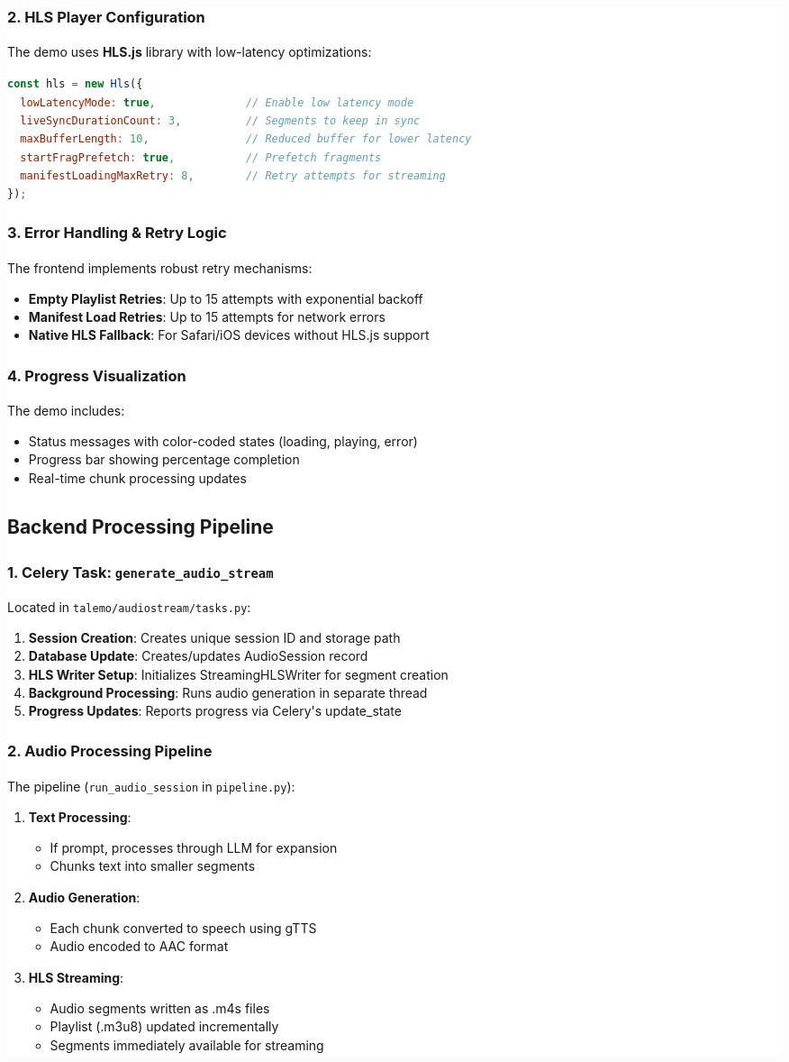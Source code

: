 ### 2. HLS Player Configuration

The demo uses **HLS.js** library with low-latency optimizations:

```javascript
const hls = new Hls({
  lowLatencyMode: true,              // Enable low latency mode
  liveSyncDurationCount: 3,          // Segments to keep in sync
  maxBufferLength: 10,               // Reduced buffer for lower latency
  startFragPrefetch: true,           // Prefetch fragments
  manifestLoadingMaxRetry: 8,        // Retry attempts for streaming
});
```

### 3. Error Handling & Retry Logic

The frontend implements robust retry mechanisms:

- **Empty Playlist Retries**: Up to 15 attempts with exponential backoff
- **Manifest Load Retries**: Up to 15 attempts for network errors
- **Native HLS Fallback**: For Safari/iOS devices without HLS.js support

### 4. Progress Visualization

The demo includes:
- Status messages with color-coded states (loading, playing, error)
- Progress bar showing percentage completion
- Real-time chunk processing updates

## Backend Processing Pipeline

### 1. Celery Task: `generate_audio_stream`

Located in `talemo/audiostream/tasks.py`:

1. **Session Creation**: Creates unique session ID and storage path
2. **Database Update**: Creates/updates AudioSession record
3. **HLS Writer Setup**: Initializes StreamingHLSWriter for segment creation
4. **Background Processing**: Runs audio generation in separate thread
5. **Progress Updates**: Reports progress via Celery's update_state

### 2. Audio Processing Pipeline

The pipeline (`run_audio_session` in `pipeline.py`):

1. **Text Processing**: 
   - If prompt, processes through LLM for expansion
   - Chunks text into smaller segments

2. **Audio Generation**:
   - Each chunk converted to speech using gTTS
   - Audio encoded to AAC format

3. **HLS Streaming**:
   - Audio segments written as .m4s files
   - Playlist (.m3u8) updated incrementally
   - Segments immediately available for streaming
